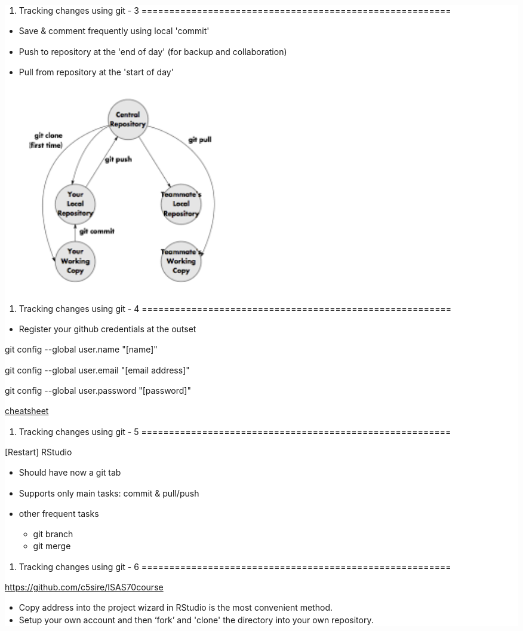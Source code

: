 1. Tracking changes using git - 3
========================================================

- Save & comment frequently using local 'commit'

- Push to repository at the 'end of day' (for backup and collaboration)
- Pull from repository at the 'start of day'

<img src='figs/git_commit_push.png' width=400>

1. Tracking changes using git - 4
========================================================

- Register your github credentials at the outset

git config --global user.name "[name]"

git config --global user.email "[email address]"

git config --global user.password "[password]"


[cheatsheet](docs/github-git-cheat-sheet.pdf)



1. Tracking changes using git - 5
========================================================

[Restart] RStudio

- Should have now a git tab
- Supports only main tasks: commit & pull/push

- other frequent tasks
  - git branch
  - git merge


1. Tracking changes using git - 6
========================================================

https://github.com/c5sire/ISAS70course

- Copy address into the project wizard in RStudio is the most convenient
method.
- Setup your own account and then ‘fork’ and 'clone' the directory into your own repository.


